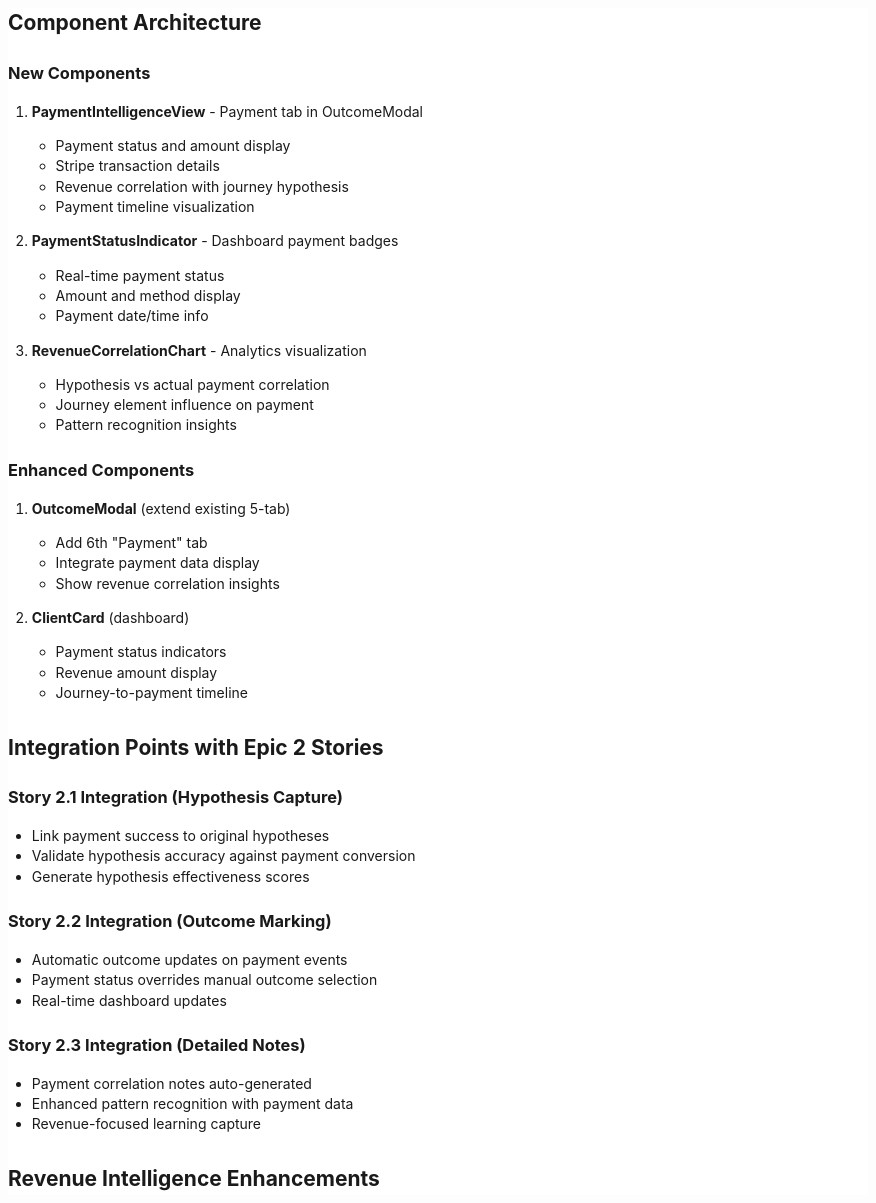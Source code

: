 ## Component Architecture

### New Components
1. **PaymentIntelligenceView** - Payment tab in OutcomeModal
   - Payment status and amount display
   - Stripe transaction details
   - Revenue correlation with journey hypothesis
   - Payment timeline visualization

2. **PaymentStatusIndicator** - Dashboard payment badges
   - Real-time payment status
   - Amount and method display
   - Payment date/time info

3. **RevenueCorrelationChart** - Analytics visualization
   - Hypothesis vs actual payment correlation
   - Journey element influence on payment
   - Pattern recognition insights

### Enhanced Components
1. **OutcomeModal** (extend existing 5-tab)
   - Add 6th "Payment" tab
   - Integrate payment data display
   - Show revenue correlation insights

2. **ClientCard** (dashboard)
   - Payment status indicators
   - Revenue amount display
   - Journey-to-payment timeline

## Integration Points with Epic 2 Stories

### Story 2.1 Integration (Hypothesis Capture)
- Link payment success to original hypotheses
- Validate hypothesis accuracy against payment conversion
- Generate hypothesis effectiveness scores

### Story 2.2 Integration (Outcome Marking)
- Automatic outcome updates on payment events
- Payment status overrides manual outcome selection
- Real-time dashboard updates

### Story 2.3 Integration (Detailed Notes)
- Payment correlation notes auto-generated
- Enhanced pattern recognition with payment data
- Revenue-focused learning capture

## Revenue Intelligence Enhancements
